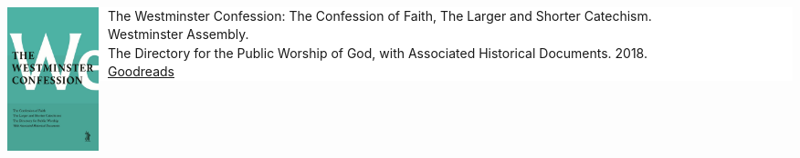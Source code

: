 <img src="images/confession-wcf-banner-of-truth.jpg" align="left" width="100" style="padding-right: 10px" />The Westminster Confession: The Confession of Faith, The Larger and Shorter Catechism.  
Westminster Assembly.  
The Directory for the Public Worship of God, with Associated Historical Documents. 2018.   
[Goodreads](https://www.goodreads.com/book/show/39905592-the-westminster-confession?ac=1&from_search=true&qid=oMfahlcldC&rank=1)
